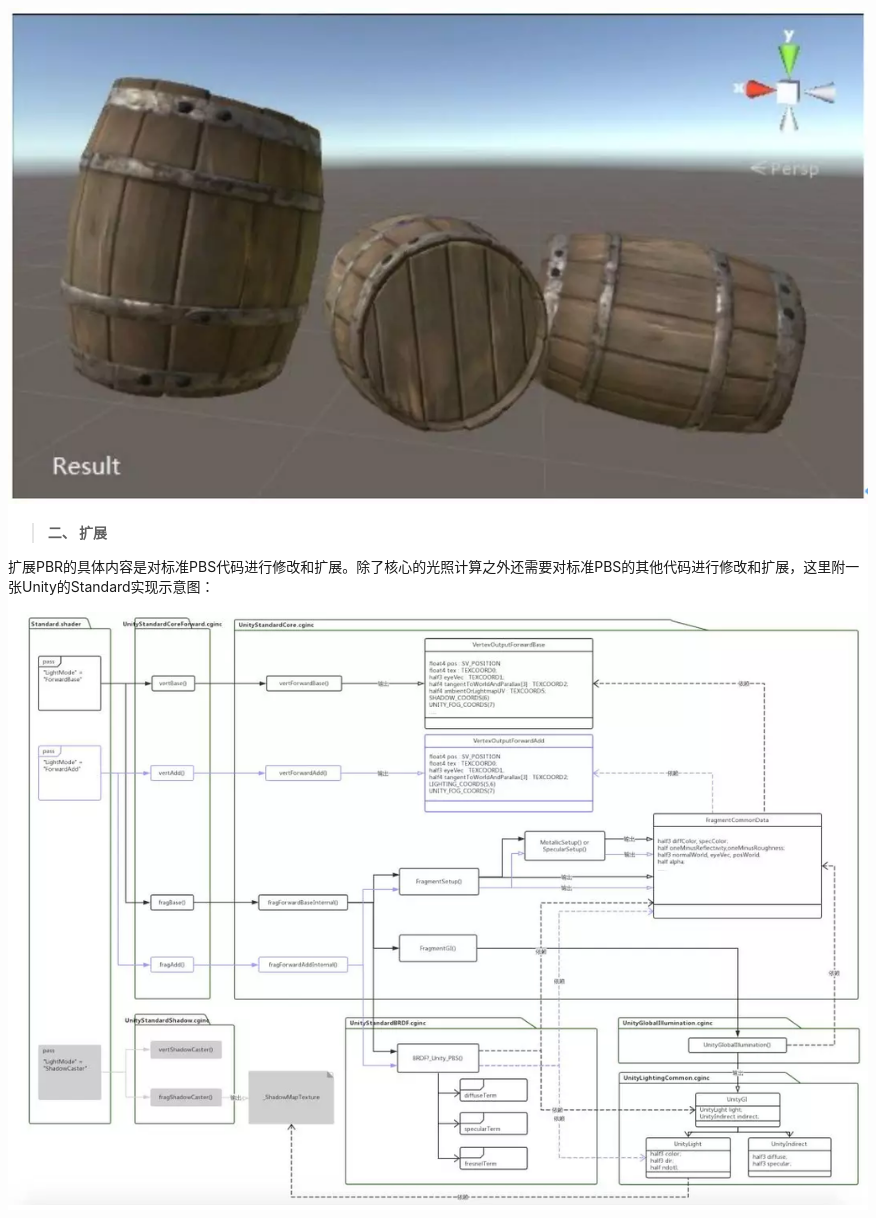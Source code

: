 ![img](Unity's_PBR_extensio.assets/640-1565862818509.webp)



> **二、 扩展**



扩展PBR的具体内容是对标准PBS代码进行修改和扩展。除了核心的光照计算之外还需要对标准PBS的其他代码进行修改和扩展，这里附一张Unity的Standard实现示意图：

![img](Unity's_PBR_extensio.assets/640-1565862818510.webp)
